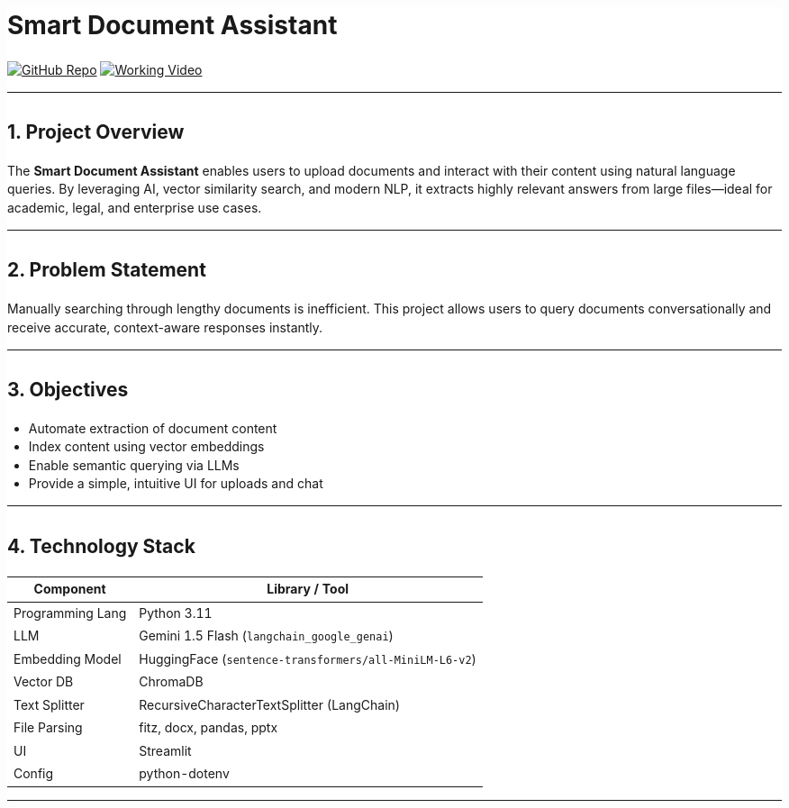# Smart Document Assistant

[![GitHub Repo](https://img.shields.io/badge/GitHub-Repo-blue)](https://github.com/Yashwanth2408/Smart_Document_Assistant)
[![Working Video](https://img.shields.io/badge/Working-Video-green)](https://drive.google.com/file/d/1to3NTV6tVnMWJUTyAWOunilqd8rs5D5K/view?usp=sharing)

---

## 1. Project Overview

The **Smart Document Assistant** enables users to upload documents and interact with their content using natural language queries. By leveraging AI, vector similarity search, and modern NLP, it extracts highly relevant answers from large files—ideal for academic, legal, and enterprise use cases.

---

## 2. Problem Statement

Manually searching through lengthy documents is inefficient. This project allows users to query documents conversationally and receive accurate, context-aware responses instantly.

---

## 3. Objectives

- Automate extraction of document content
- Index content using vector embeddings
- Enable semantic querying via LLMs
- Provide a simple, intuitive UI for uploads and chat

---

## 4. Technology Stack

| Component          | Library / Tool                                         |
|--------------------|--------------------------------------------------------|
| Programming Lang   | Python 3.11                                            |
| LLM                | Gemini 1.5 Flash (`langchain_google_genai`)            |
| Embedding Model    | HuggingFace (`sentence-transformers/all-MiniLM-L6-v2`) |
| Vector DB          | ChromaDB                                               |
| Text Splitter      | RecursiveCharacterTextSplitter (LangChain)             |
| File Parsing       | fitz, docx, pandas, pptx                               |
| UI                 | Streamlit                                              |
| Config             | python-dotenv                                          |

---